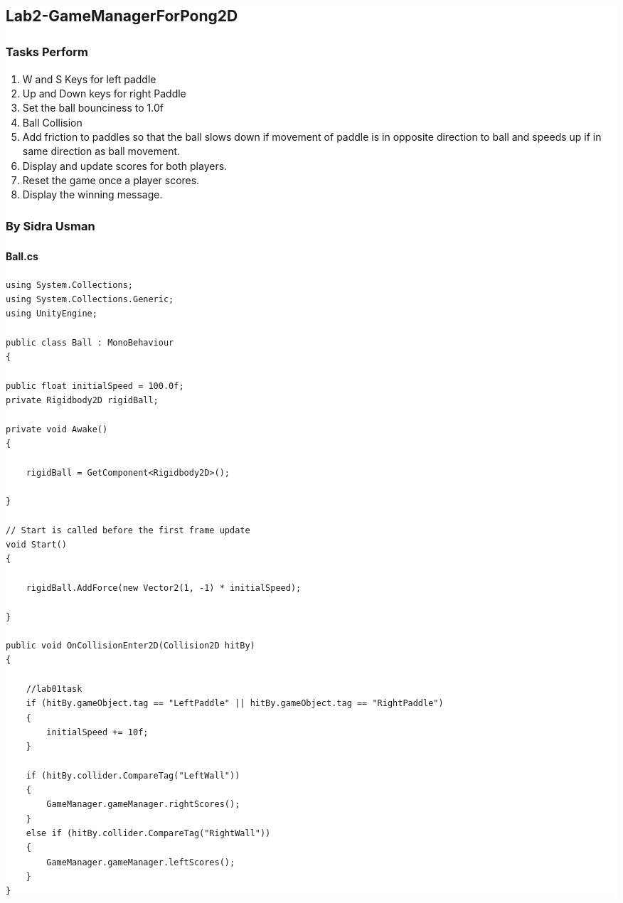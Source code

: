 

## Lab2-GameManagerForPong2D
### Tasks Perform
1. W and S Keys for left paddle
2. Up and Down keys for right Paddle
3. Set the ball bounciness to 1.0f
4. Ball Collision
5. Add friction to paddles so that the ball slows down if movement of paddle is in opposite direction to ball and speeds up if in same direction as ball movement. 
6. Display and update scores for both players.
7. Reset the game once a player scores.
8. Display the winning message.
### By Sidra Usman
#### Ball.cs
    using System.Collections;
    using System.Collections.Generic;
    using UnityEngine;

    public class Ball : MonoBehaviour
    {

    public float initialSpeed = 100.0f;
    private Rigidbody2D rigidBall;

    private void Awake()
    {

        rigidBall = GetComponent<Rigidbody2D>();

    }

    // Start is called before the first frame update
    void Start()
    {

        rigidBall.AddForce(new Vector2(1, -1) * initialSpeed);
        
    }

    public void OnCollisionEnter2D(Collision2D hitBy)
    {

        //lab01task
        if (hitBy.gameObject.tag == "LeftPaddle" || hitBy.gameObject.tag == "RightPaddle")
        {
            initialSpeed += 10f;
        }

        if (hitBy.collider.CompareTag("LeftWall"))
        {
            GameManager.gameManager.rightScores();
        }
        else if (hitBy.collider.CompareTag("RightWall"))
        {
            GameManager.gameManager.leftScores();
        }
    }
